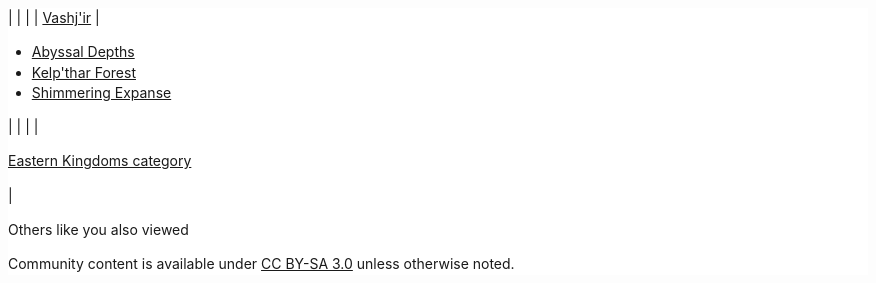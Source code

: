 

 |
|  |
| [Vashj'ir](https://wowpedia.fandom.com/wiki/Vashj%27ir "Vashj'ir") | 

-   [Abyssal Depths](https://wowpedia.fandom.com/wiki/Abyssal_Depths "Abyssal Depths")
-   [Kelp'thar Forest](https://wowpedia.fandom.com/wiki/Kelp%27thar_Forest "Kelp'thar Forest")
-   [Shimmering Expanse](https://wowpedia.fandom.com/wiki/Shimmering_Expanse "Shimmering Expanse")



 |
|  |
| 

[Eastern Kingdoms category](https://wowpedia.fandom.com/wiki/Category:Eastern_Kingdoms "Category:Eastern Kingdoms")



 |

Others like you also viewed

Community content is available under [CC BY-SA 3.0](https://www.fandom.com/licensing) unless otherwise noted.
